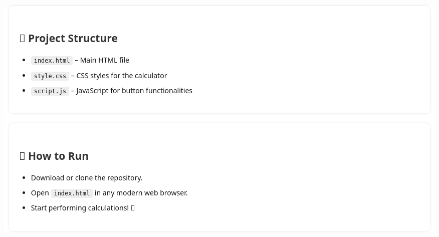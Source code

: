 <div style="background: #ffffff; padding: 20px; margin: 20px auto; border-radius: 8px; box-shadow: 0 0 5px rgba(0,0,0,0.1); max-width: 800px;">
  <h2 style="font-family: 'Segoe UI', Tahoma, Geneva, Verdana, sans-serif; color: #333;">
    📂 Project Structure
  </h2>
  <ul style="font-family: 'Segoe UI', Tahoma, Geneva, Verdana, sans-serif; line-height: 1.6;">
    <li style="margin: 8px 0;"><code style="background: #eee; padding: 2px 6px; border-radius: 4px;">index.html</code> – Main HTML file</li>
    <li style="margin: 8px 0;"><code style="background: #eee; padding: 2px 6px; border-radius: 4px;">style.css</code> – CSS styles for the calculator</li>
    <li style="margin: 8px 0;"><code style="background: #eee; padding: 2px 6px; border-radius: 4px;">script.js</code> – JavaScript for button functionalities</li>
  </ul>
</div>

<div style="background: #ffffff; padding: 20px; margin: 20px auto; border-radius: 8px; box-shadow: 0 0 5px rgba(0,0,0,0.1); max-width: 800px;">
  <h2 style="font-family: 'Segoe UI', Tahoma, Geneva, Verdana, sans-serif; color: #333;">
    🚀 How to Run
  </h2>
  <ul style="font-family: 'Segoe UI', Tahoma, Geneva, Verdana, sans-serif; line-height: 1.6;">
    <li style="margin: 8px 0;">Download or clone the repository.</li>
    <li style="margin: 8px 0;">Open <code style="background: #eee; padding: 2px 6px; border-radius: 4px;">index.html</code> in any modern web browser.</li>
    <li style="margin: 8px 0;">Start performing calculations! 🎯</li>
  </ul>
</div>

</body>
</html>
